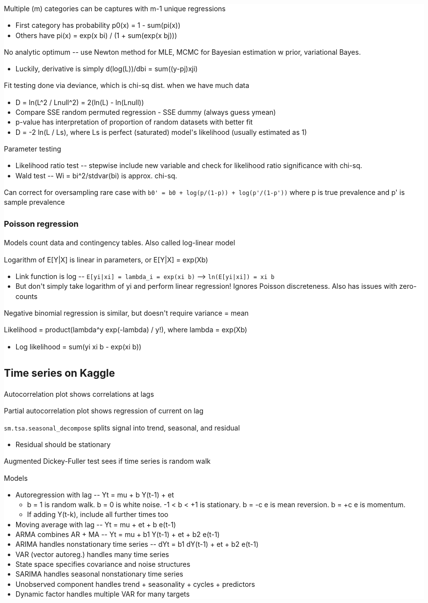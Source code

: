 Multiple (m) categories can be captures with m-1 unique regressions
  * First category has probability p0(x) = 1 - sum(pi(x))
  * Others have pi(x) = exp(x bi) / (1 + sum(exp(x bj)))

No analytic optimum -- use Newton method for MLE, MCMC for Bayesian estimation w
prior, variational Bayes.
  * Luckily, derivative is simply d(log(L))/dbi = sum((y-pj)xji)

Fit testing done via deviance, which is chi-sq dist. when we have much data
  * D = ln(L^2 / Lnull^2) = 2(ln(L) - ln(Lnull))
  * Compare SSE random permuted regression - SSE dummy (always guess ymean)
  * p-value has interpretation of proportion of random datasets with better fit
  * D = -2 ln(L / Ls), where Ls is perfect (saturated) model's likelihood
    (usually estimated as 1)

Parameter testing
  * Likelihood ratio test -- stepwise include new variable and check for
    likelihood ratio significance with chi-sq.
  * Wald test -- Wi = bi^2/stdvar(bi) is approx. chi-sq.

Can correct for oversampling rare case with `b0' = b0 + log(p/(1-p)) +
log(p'/(1-p'))` where p is true prevalence and p' is sample prevalence

### Poisson regression

Models count data and contingency tables. Also called log-linear model

Logarithm of E[Y|X] is linear in parameters, or E[Y|X] = exp(Xb)
  * Link function is log -- `E[yi|xi] = lambda_i = exp(xi b)` --> `ln(E[yi|xi])
    = xi b`
  * But don't simply take logarithm of yi and perform linear regression! Ignores
    Poisson discreteness. Also has issues with zero-counts

Negative binomial regression is similar, but doesn't require variance = mean

Likelihood = product(lambda^y exp(-lambda) / y!), where lambda = exp(Xb)
  * Log likelihood = sum(yi xi b - exp(xi b))

## Time series on Kaggle

Autocorrelation plot shows correlations at lags

Partial autocorrelation plot shows regression of current on lag

`sm.tsa.seasonal_decompose` splits signal into trend, seasonal, and residual
  * Residual should be stationary 

Augmented Dickey-Fuller test sees if time series is random walk

Models 
  * Autoregression with lag -- Yt = mu + b Y(t-1) + et
    * b = 1 is random walk. b = 0 is white noise. -1 < b < +1 is stationary. b =
      -c e is mean reversion. b = +c e is momentum.
    * If adding Y(t-k), include all further times too
  * Moving average with lag -- Yt = mu + et + b e(t-1)
  * ARMA combines AR + MA -- Yt = mu + b1 Y(t-1) + et + b2 e(t-1)
  * ARIMA handles nonstationary time series -- dYt = b1 dY(t-1) + et + b2 e(t-1)
  * VAR (vector autoreg.) handles many time series
  * State space specifies covariance and noise structures
  * SARIMA handles seasonal nonstationary time series
  * Unobserved component handles trend + seasonality + cycles + predictors
  * Dynamic factor handles multiple VAR for many targets

